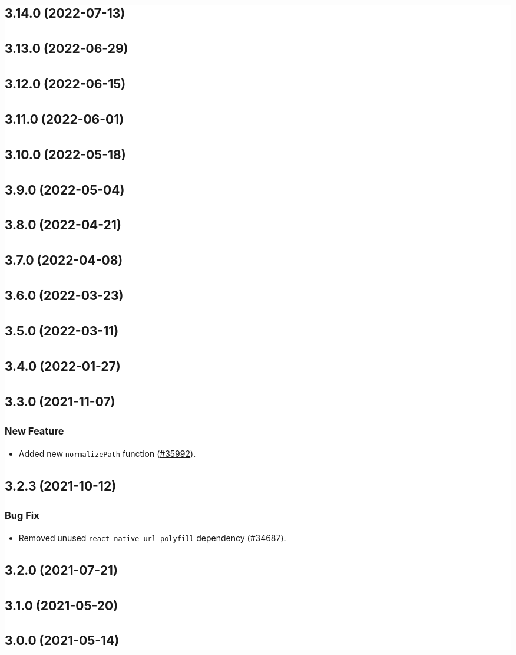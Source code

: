 ## 3.14.0 (2022-07-13)

## 3.13.0 (2022-06-29)

## 3.12.0 (2022-06-15)

## 3.11.0 (2022-06-01)

## 3.10.0 (2022-05-18)

## 3.9.0 (2022-05-04)

## 3.8.0 (2022-04-21)

## 3.7.0 (2022-04-08)

## 3.6.0 (2022-03-23)

## 3.5.0 (2022-03-11)

## 3.4.0 (2022-01-27)

## 3.3.0 (2021-11-07)

### New Feature

-   Added new `normalizePath` function ([#35992](https://github.com/WordPress/gutenberg/pull/35992)).

## 3.2.3 (2021-10-12)

### Bug Fix

-   Removed unused `react-native-url-polyfill` dependency ([#34687](https://github.com/WordPress/gutenberg/pull/34687)).

## 3.2.0 (2021-07-21)

## 3.1.0 (2021-05-20)

## 3.0.0 (2021-05-14)
